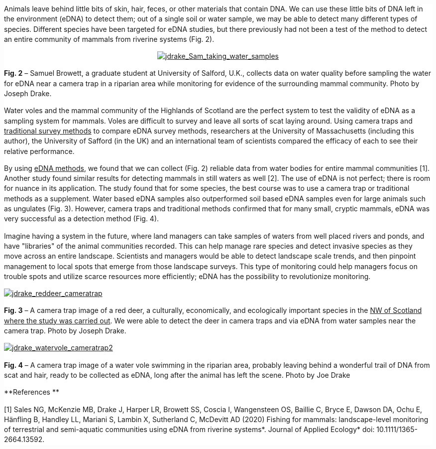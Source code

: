 Animals leave behind little bits of skin, hair, feces, or other materials that contain DNA. We can use these little bits of DNA left in the environment (eDNA) to detect them; out of a single soil or water sample, we may be able to detect many different types of species. Different species have been targeted for eDNA studies, but there previously had not been a test of the method to detect an entire community of mammals from riverine systems (Fig. 2). 

<center><a data-flickr-embed="true" href="https://www.flickr.com/photos/139839751@N06/49666530666/in/dateposted-friend/" title="jdrake_Sam_taking_water_samples"><img src="https://live.staticflickr.com/65535/49666530666_7ba6e4524a_c.jpg" width="600" height="800" alt="jdrake_Sam_taking_water_samples"></a><script async src="//embedr.flickr.com/assets/client-code.js" charset="utf-8"></script></center>

**Fig. 2** – Samuel Browett, a graduate student at University of Salford, U.K., collects data on water quality before sampling the water for eDNA near a camera trap in a riparian area while monitoring for evidence of the surrounding mammal community. Photo by Joseph Drake. 

Water voles and the mammal community of the Highlands of Scotland are the perfect system to test the validity of eDNA as a sampling system for mammals. Voles are difficult to survey and leave all sorts of scat laying around. Using camera traps and [traditional survey methods](http://thatslifesci.com/2018-10-14-Drake-summer1/) to compare eDNA survey methods, researchers at the University of Massachusetts (including this author), the University of Safford (in the UK) and an international team of scientists compared the efficacy of each to see their relative performance. 

By using [eDNA methods](https://www.umass.edu/newsoffice/article/environmental-dna-rivers-offers-new-tool), we found that we can collect (Fig. 2) reliable data from water bodies for entire mammal communities [1]. Another study found similar results for detecting mammals in still waters as well [2]. The use of eDNA is not perfect; there is room for nuance in its application. The study found that for some species, the best course was to use a camera trap or traditional methods as a supplement. Water based eDNA samples also outperformed soil based eDNA samples even for large animals such as ungulates (Fig. 3). However, camera traps and traditional methods confirmed that for many small, cryptic mammals, eDNA was very successful as a detection method (Fig. 4). 

Imagine having a system in the future, where land managers can take samples of waters from well placed rivers and ponds, and have "libraries" of the animal communities recorded. This can help manage rare species and detect invasive species as they move across an entire landscape. Scientists and managers would be able to detect landscape scale trends, and then pinpoint management to local spots that emerge from those landscape surveys. This type of monitoring could help managers focus on trouble spots and utilize scarce resources more efficiently; eDNA has the possibility to revolutionize monitoring. 

<a data-flickr-embed="true" href="https://www.flickr.com/photos/139839751@N06/49665944873/in/dateposted-friend/" title="jdrake_reddeer_cameratrap"><img src="https://live.staticflickr.com/65535/49665944873_c83b01b65f_c.jpg" width="800" height="600" alt="jdrake_reddeer_cameratrap"></a><script async src="//embedr.flickr.com/assets/client-code.js" charset="utf-8"></script>

**Fig. 3** – A camera trap image of a red deer, a culturally, economically, and ecologically important species in the [NW of Scotland where the study was carried out](http://thatslifesci.com/2018-10-22-scottish-summer-surprises-part-2-jdrake/). We were able to detect the deer in camera traps and via eDNA from water samples near the camera trap. Photo by Joseph Drake.

<a data-flickr-embed="true" href="https://www.flickr.com/photos/139839751@N06/49666765767/in/dateposted-friend/" title="jdrake_watervole_cameratrap2"><img src="https://live.staticflickr.com/65535/49666765767_bbb64f951a_c.jpg" width="800" height="600" alt="jdrake_watervole_cameratrap2"></a><script async src="//embedr.flickr.com/assets/client-code.js" charset="utf-8"></script>

**Fig. 4** – A camera trap image of a water vole swimming in the riparian area, probably leaving behind a wonderful trail of DNA from scat and hair, ready to be collected as eDNA, long after the animal has left the scene. Photo by Joe Drake

**References **

[1] Sales NG, McKenzie MB, Drake J, Harper LR, Browett SS, Coscia I, Wangensteen OS, Baillie C, Bryce E, Dawson DA, Ochu E, Hänfling B, Handley LL, Mariani S, Lambin X, Sutherland C, McDevitt AD (2020) Fishing for mammals: landscape-level monitoring of terrestrial and semi-aquatic communities using eDNA from riverine systems*. Journal of Applied Ecology* doi: 10.1111/1365-2664.13592.
